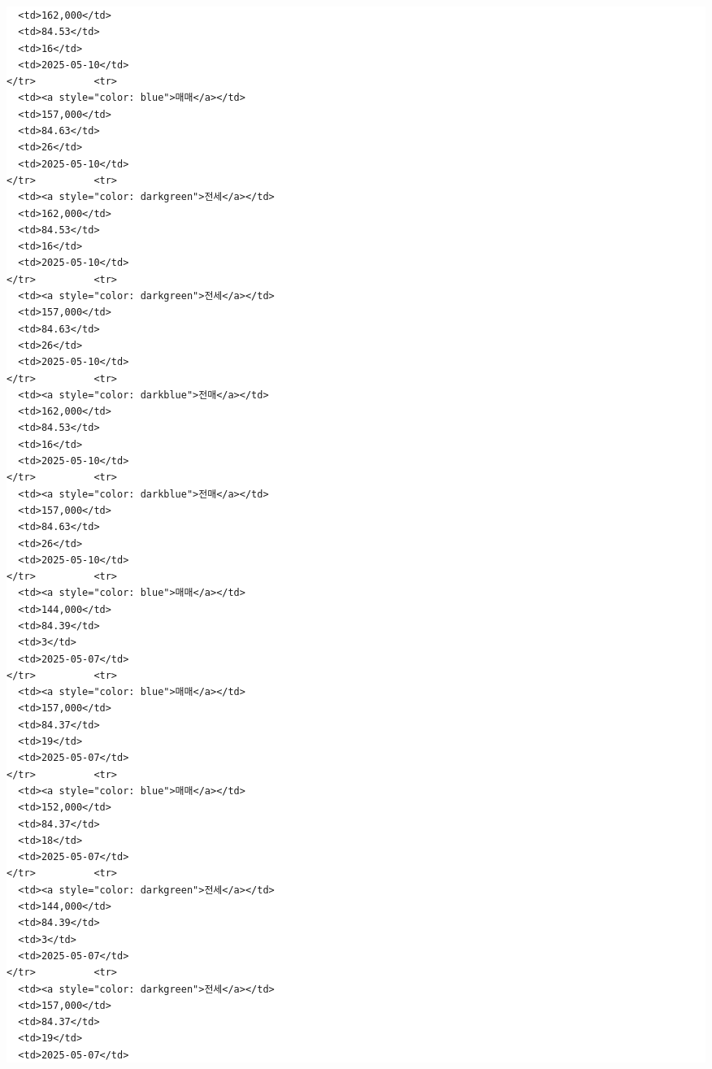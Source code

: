       <td>162,000</td>
      <td>84.53</td>
      <td>16</td>
      <td>2025-05-10</td>
    </tr>          <tr>
      <td><a style="color: blue">매매</a></td>
      <td>157,000</td>
      <td>84.63</td>
      <td>26</td>
      <td>2025-05-10</td>
    </tr>          <tr>
      <td><a style="color: darkgreen">전세</a></td>
      <td>162,000</td>
      <td>84.53</td>
      <td>16</td>
      <td>2025-05-10</td>
    </tr>          <tr>
      <td><a style="color: darkgreen">전세</a></td>
      <td>157,000</td>
      <td>84.63</td>
      <td>26</td>
      <td>2025-05-10</td>
    </tr>          <tr>
      <td><a style="color: darkblue">전매</a></td>
      <td>162,000</td>
      <td>84.53</td>
      <td>16</td>
      <td>2025-05-10</td>
    </tr>          <tr>
      <td><a style="color: darkblue">전매</a></td>
      <td>157,000</td>
      <td>84.63</td>
      <td>26</td>
      <td>2025-05-10</td>
    </tr>          <tr>
      <td><a style="color: blue">매매</a></td>
      <td>144,000</td>
      <td>84.39</td>
      <td>3</td>
      <td>2025-05-07</td>
    </tr>          <tr>
      <td><a style="color: blue">매매</a></td>
      <td>157,000</td>
      <td>84.37</td>
      <td>19</td>
      <td>2025-05-07</td>
    </tr>          <tr>
      <td><a style="color: blue">매매</a></td>
      <td>152,000</td>
      <td>84.37</td>
      <td>18</td>
      <td>2025-05-07</td>
    </tr>          <tr>
      <td><a style="color: darkgreen">전세</a></td>
      <td>144,000</td>
      <td>84.39</td>
      <td>3</td>
      <td>2025-05-07</td>
    </tr>          <tr>
      <td><a style="color: darkgreen">전세</a></td>
      <td>157,000</td>
      <td>84.37</td>
      <td>19</td>
      <td>2025-05-07</td>